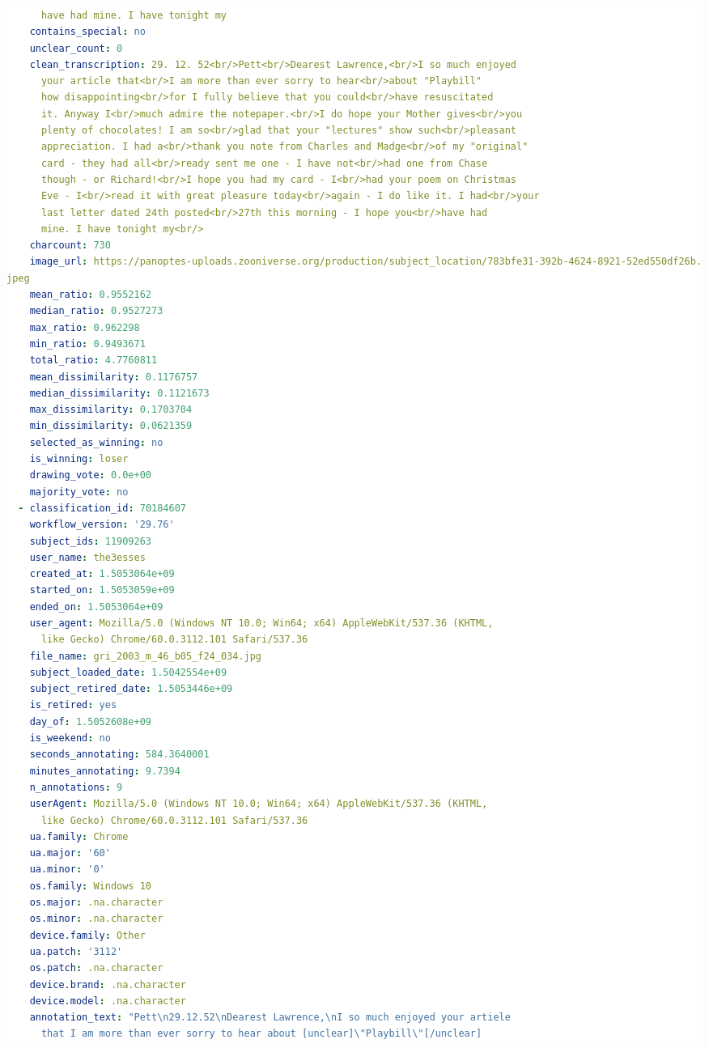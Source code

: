 ```yaml
      have had mine. I have tonight my
    contains_special: no
    unclear_count: 0
    clean_transcription: 29. 12. 52<br/>Pett<br/>Dearest Lawrence,<br/>I so much enjoyed
      your article that<br/>I am more than ever sorry to hear<br/>about "Playbill"
      how disappointing<br/>for I fully believe that you could<br/>have resuscitated
      it. Anyway I<br/>much admire the notepaper.<br/>I do hope your Mother gives<br/>you
      plenty of chocolates! I am so<br/>glad that your "lectures" show such<br/>pleasant
      appreciation. I had a<br/>thank you note from Charles and Madge<br/>of my "original"
      card - they had all<br/>ready sent me one - I have not<br/>had one from Chase
      though - or Richard!<br/>I hope you had my card - I<br/>had your poem on Christmas
      Eve - I<br/>read it with great pleasure today<br/>again - I do like it. I had<br/>your
      last letter dated 24th posted<br/>27th this morning - I hope you<br/>have had
      mine. I have tonight my<br/>
    charcount: 730
    image_url: https://panoptes-uploads.zooniverse.org/production/subject_location/783bfe31-392b-4624-8921-52ed550df26b.jpeg
    mean_ratio: 0.9552162
    median_ratio: 0.9527273
    max_ratio: 0.962298
    min_ratio: 0.9493671
    total_ratio: 4.7760811
    mean_dissimilarity: 0.1176757
    median_dissimilarity: 0.1121673
    max_dissimilarity: 0.1703704
    min_dissimilarity: 0.0621359
    selected_as_winning: no
    is_winning: loser
    drawing_vote: 0.0e+00
    majority_vote: no
  - classification_id: 70184607
    workflow_version: '29.76'
    subject_ids: 11909263
    user_name: the3esses
    created_at: 1.5053064e+09
    started_on: 1.5053059e+09
    ended_on: 1.5053064e+09
    user_agent: Mozilla/5.0 (Windows NT 10.0; Win64; x64) AppleWebKit/537.36 (KHTML,
      like Gecko) Chrome/60.0.3112.101 Safari/537.36
    file_name: gri_2003_m_46_b05_f24_034.jpg
    subject_loaded_date: 1.5042554e+09
    subject_retired_date: 1.5053446e+09
    is_retired: yes
    day_of: 1.5052608e+09
    is_weekend: no
    seconds_annotating: 584.3640001
    minutes_annotating: 9.7394
    n_annotations: 9
    userAgent: Mozilla/5.0 (Windows NT 10.0; Win64; x64) AppleWebKit/537.36 (KHTML,
      like Gecko) Chrome/60.0.3112.101 Safari/537.36
    ua.family: Chrome
    ua.major: '60'
    ua.minor: '0'
    os.family: Windows 10
    os.major: .na.character
    os.minor: .na.character
    device.family: Other
    ua.patch: '3112'
    os.patch: .na.character
    device.brand: .na.character
    device.model: .na.character
    annotation_text: "Pett\n29.12.52\nDearest Lawrence,\nI so much enjoyed your artiele
      that I am more than ever sorry to hear about [unclear]\"Playbill\"[/unclear]
```